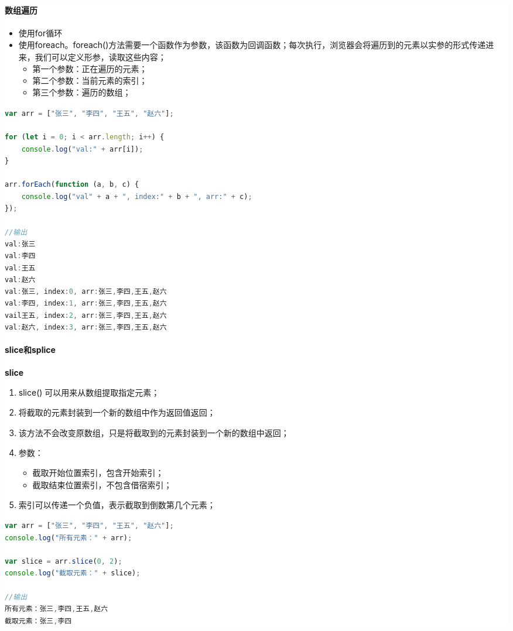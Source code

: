   

#### 数组遍历

  * 使用for循环
  * 使用foreach。foreach()方法需要一个函数作为参数，该函数为回调函数；每次执行，浏览器会将遍历到的元素以实参的形式传递进来，我们可以定义形参，读取这些内容；
    * 第一个参数：正在遍历的元素；
    * 第二个参数：当前元素的索引；
    * 第三个参数：遍历的数组；

  ```javascript
  var arr = ["张三", "李四", "王五", "赵六"];
  
  for (let i = 0; i < arr.length; i++) {
      console.log("val:" + arr[i]);
  }
  
  arr.forEach(function (a, b, c) {
      console.log("val" + a + ", index:" + b + ", arr:" + c);
  });
  
  //输出
  val:张三
  val:李四
  val:王五
  val:赵六
  val:张三, index:0, arr:张三,李四,王五,赵六
  val:李四, index:1, arr:张三,李四,王五,赵六
  vail王五, index:2, arr:张三,李四,王五,赵六
  val:赵六, index:3, arr:张三,李四,王五,赵六
  ```

  

#### slice和splice

**slice**

1. slice() 可以用来从数组提取指定元素；

2. 将截取的元素封装到一个新的数组中作为返回值返回；
3. 该方法不会改变原数组，只是将截取到的元素封装到一个新的数组中返回；

4. 参数：
   * 截取开始位置索引，包含开始索引；
   * 截取结束位置索引，不包含借宿索引；

5. 索引可以传递一个负值，表示截取到倒数第几个元素；

```javascript
var arr = ["张三", "李四", "王五", "赵六"];
console.log("所有元素：" + arr);

var slice = arr.slice(0, 2);
console.log("截取元素：" + slice);

//输出
所有元素：张三,李四,王五,赵六
截取元素：张三,李四
```
